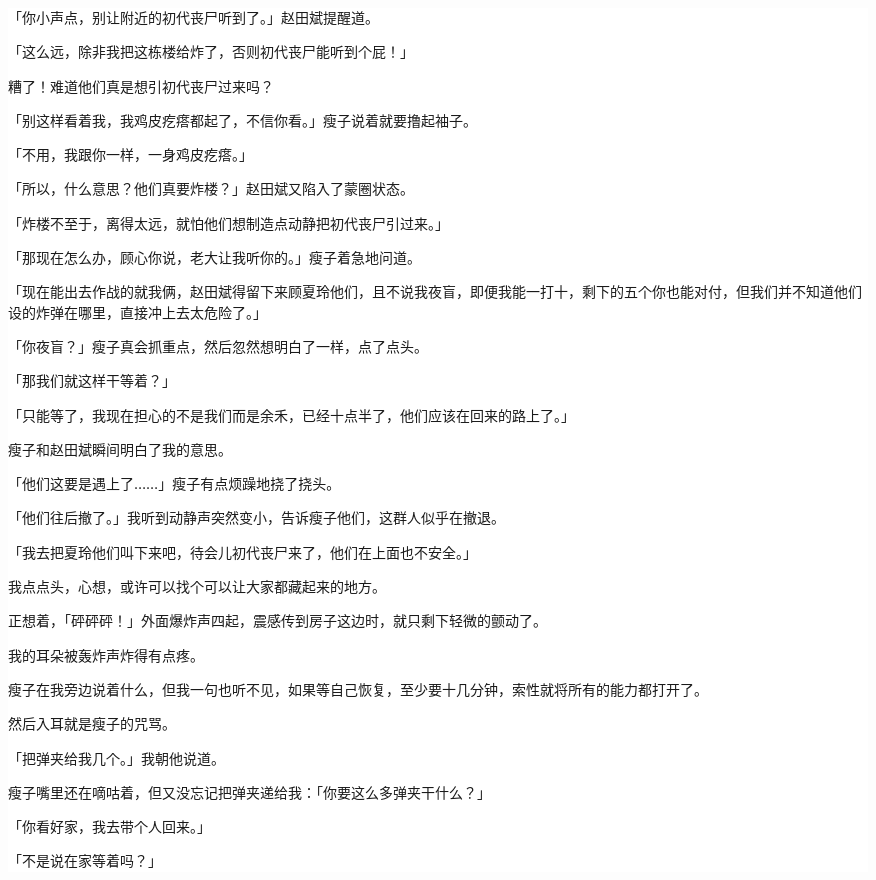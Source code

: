 「你小声点，别让附近的初代丧尸听到了。」赵田斌提醒道。


「这么远，除非我把这栋楼给炸了，否则初代丧尸能听到个屁！」


糟了！难道他们真是想引初代丧尸过来吗？


「别这样看着我，我鸡皮疙瘩都起了，不信你看。」瘦子说着就要撸起袖子。


「不用，我跟你一样，一身鸡皮疙瘩。」


「所以，什么意思？他们真要炸楼？」赵田斌又陷入了蒙圈状态。


「炸楼不至于，离得太远，就怕他们想制造点动静把初代丧尸引过来。」


「那现在怎么办，顾心你说，老大让我听你的。」瘦子着急地问道。


「现在能出去作战的就我俩，赵田斌得留下来顾夏玲他们，且不说我夜盲，即便我能一打十，剩下的五个你也能对付，但我们并不知道他们设的炸弹在哪里，直接冲上去太危险了。」


「你夜盲？」瘦子真会抓重点，然后忽然想明白了一样，点了点头。


「那我们就这样干等着？」


「只能等了，我现在担心的不是我们而是余禾，已经十点半了，他们应该在回来的路上了。」


瘦子和赵田斌瞬间明白了我的意思。


「他们这要是遇上了……」瘦子有点烦躁地挠了挠头。


「他们往后撤了。」我听到动静声突然变小，告诉瘦子他们，这群人似乎在撤退。


「我去把夏玲他们叫下来吧，待会儿初代丧尸来了，他们在上面也不安全。」


我点点头，心想，或许可以找个可以让大家都藏起来的地方。


正想着，「砰砰砰！」外面爆炸声四起，震感传到房子这边时，就只剩下轻微的颤动了。


我的耳朵被轰炸声炸得有点疼。


瘦子在我旁边说着什么，但我一句也听不见，如果等自己恢复，至少要十几分钟，索性就将所有的能力都打开了。


然后入耳就是瘦子的咒骂。


「把弹夹给我几个。」我朝他说道。


瘦子嘴里还在嘀咕着，但又没忘记把弹夹递给我：「你要这么多弹夹干什么？」


「你看好家，我去带个人回来。」


「不是说在家等着吗？」
